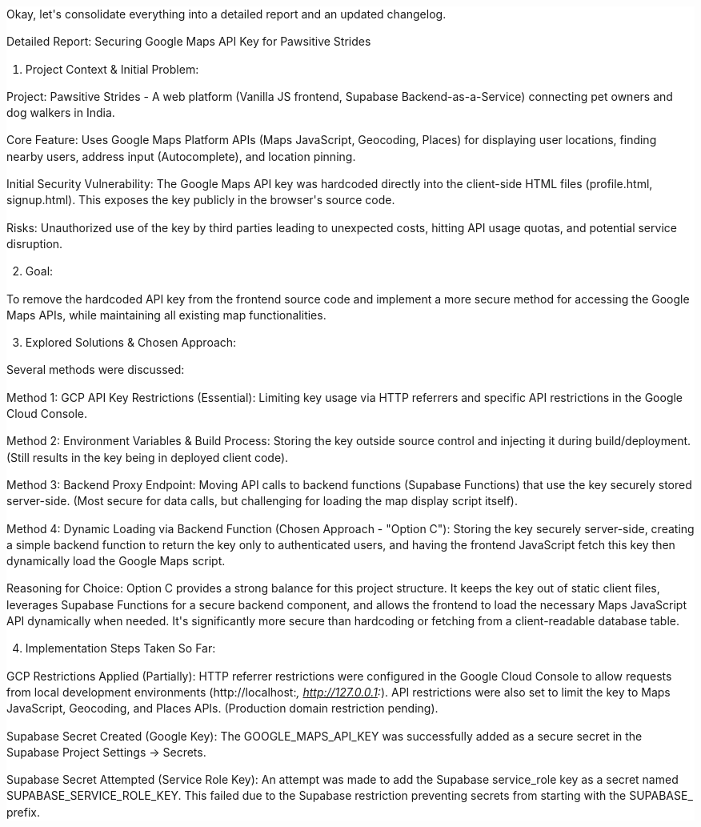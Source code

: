 Okay, let's consolidate everything into a detailed report and an updated changelog.

Detailed Report: Securing Google Maps API Key for Pawsitive Strides

1. Project Context & Initial Problem:

Project: Pawsitive Strides - A web platform (Vanilla JS frontend, Supabase Backend-as-a-Service) connecting pet owners and dog walkers in India.

Core Feature: Uses Google Maps Platform APIs (Maps JavaScript, Geocoding, Places) for displaying user locations, finding nearby users, address input (Autocomplete), and location pinning.

Initial Security Vulnerability: The Google Maps API key was hardcoded directly into the client-side HTML files (profile.html, signup.html). This exposes the key publicly in the browser's source code.

Risks: Unauthorized use of the key by third parties leading to unexpected costs, hitting API usage quotas, and potential service disruption.

2. Goal:

To remove the hardcoded API key from the frontend source code and implement a more secure method for accessing the Google Maps APIs, while maintaining all existing map functionalities.

3. Explored Solutions & Chosen Approach:

Several methods were discussed:

Method 1: GCP API Key Restrictions (Essential): Limiting key usage via HTTP referrers and specific API restrictions in the Google Cloud Console.

Method 2: Environment Variables & Build Process: Storing the key outside source control and injecting it during build/deployment. (Still results in the key being in deployed client code).

Method 3: Backend Proxy Endpoint: Moving API calls to backend functions (Supabase Functions) that use the key securely stored server-side. (Most secure for data calls, but challenging for loading the map display script itself).

Method 4: Dynamic Loading via Backend Function (Chosen Approach - "Option C"): Storing the key securely server-side, creating a simple backend function to return the key only to authenticated users, and having the frontend JavaScript fetch this key then dynamically load the Google Maps script.

Reasoning for Choice: Option C provides a strong balance for this project structure. It keeps the key out of static client files, leverages Supabase Functions for a secure backend component, and allows the frontend to load the necessary Maps JavaScript API dynamically when needed. It's significantly more secure than hardcoding or fetching from a client-readable database table.

4. Implementation Steps Taken So Far:

GCP Restrictions Applied (Partially): HTTP referrer restrictions were configured in the Google Cloud Console to allow requests from local development environments (http://localhost:*, http://127.0.0.1:*). API restrictions were also set to limit the key to Maps JavaScript, Geocoding, and Places APIs. (Production domain restriction pending).

Supabase Secret Created (Google Key): The GOOGLE_MAPS_API_KEY was successfully added as a secure secret in the Supabase Project Settings -> Secrets.

Supabase Secret Attempted (Service Role Key): An attempt was made to add the Supabase service_role key as a secret named SUPABASE_SERVICE_ROLE_KEY. This failed due to the Supabase restriction preventing secrets from starting with the SUPABASE_ prefix.
